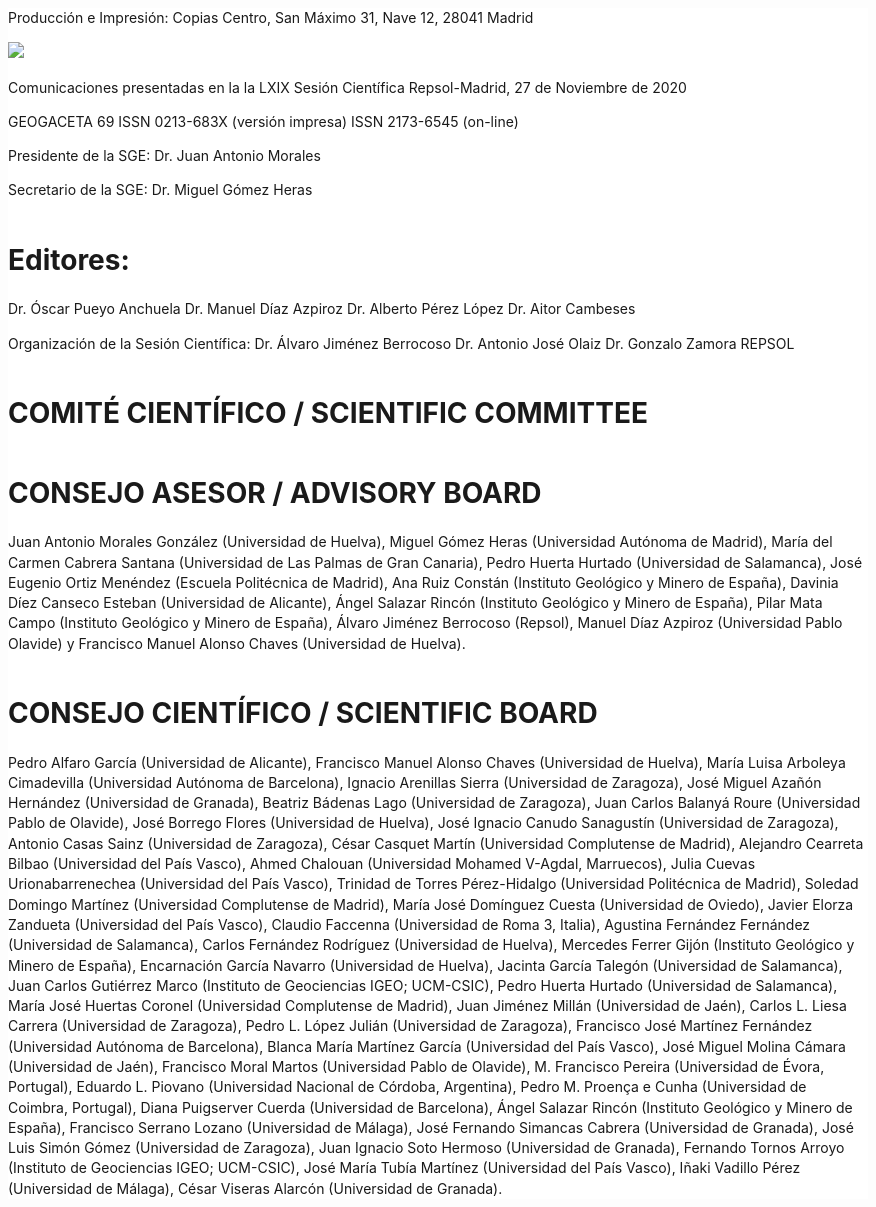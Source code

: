 Producción e Impresión: Copias Centro, San Máximo 31, Nave 12, 28041 Madrid  

![](images/579c856e97c9fb2f8a2da8fa3b45f0e1f89b1e442f6c4323d0978dd7d7892f0d.jpg)  

Comunicaciones presentadas en la la LXIX Sesión Científica Repsol-Madrid, 27 de Noviembre de 2020  

GEOGACETA 69 ISSN 0213-683X (versión impresa) ISSN 2173-6545 (on-line)  

Presidente de la SGE: Dr. Juan Antonio Morales  

Secretario de la SGE: Dr. Miguel Gómez Heras  

# Editores:  

Dr. Óscar Pueyo Anchuela Dr. Manuel Díaz Azpiroz Dr. Alberto Pérez López Dr. Aitor Cambeses  

Organización de la Sesión Científica: Dr. Álvaro Jiménez Berrocoso Dr. Antonio José Olaiz Dr. Gonzalo Zamora REPSOL  

# COMITÉ CIENTÍFICO / SCIENTIFIC COMMITTEE  

# CONSEJO ASESOR / ADVISORY BOARD  

Juan Antonio Morales González (Universidad de Huelva), Miguel Gómez Heras (Universidad Autónoma de Madrid), María del Carmen Cabrera Santana (Universidad de Las Palmas de Gran Canaria), Pedro Huerta Hurtado (Universidad de Salamanca), José Eugenio Ortiz Menéndez (Escuela Politécnica de Madrid), Ana Ruiz Constán (Instituto Geológico y Minero de España), Davinia Díez Canseco Esteban (Universidad de Alicante), Ángel Salazar Rincón (Instituto Geológico y Minero de España), Pilar Mata Campo (Instituto Geológico y Minero de España), Álvaro Jiménez Berrocoso (Repsol), Manuel Díaz Azpiroz (Universidad Pablo Olavide) y Francisco Manuel Alonso Chaves (Universidad de Huelva).  

# CONSEJO CIENTÍFICO / SCIENTIFIC BOARD  

Pedro Alfaro García (Universidad de Alicante), Francisco Manuel Alonso Chaves (Universidad de Huelva), María Luisa Arboleya Cimadevilla (Universidad Autónoma de Barcelona), Ignacio Arenillas Sierra (Universidad de Zaragoza), José Miguel Azañón Hernández (Universidad de Granada), Beatriz Bádenas Lago (Universidad de Zaragoza), Juan Carlos Balanyá Roure (Universidad Pablo de Olavide), José Borrego Flores (Universidad de Huelva), José Ignacio Canudo Sanagustín (Universidad de Zaragoza), Antonio Casas Sainz (Universidad de Zaragoza), César Casquet Martín (Universidad Complutense de Madrid), Alejandro Cearreta Bilbao (Universidad del País Vasco), Ahmed Chalouan (Universidad Mohamed V-Agdal, Marruecos), Julia Cuevas Urionabarrenechea (Universidad del País Vasco), Trinidad de Torres Pérez-Hidalgo (Universidad Politécnica de Madrid), Soledad Domingo Martínez (Universidad Complutense de Madrid), María José Domínguez Cuesta (Universidad de Oviedo), Javier Elorza Zandueta (Universidad del País Vasco), Claudio Faccenna (Universidad de Roma 3, Italia), Agustina Fernández Fernández (Universidad de Salamanca), Carlos Fernández Rodríguez (Universidad de Huelva), Mercedes Ferrer Gijón (Instituto Geológico y Minero de España), Encarnación García Navarro (Universidad de Huelva), Jacinta García Talegón (Universidad de Salamanca), Juan Carlos Gutiérrez Marco (Instituto de Geociencias IGEO; UCM-CSIC), Pedro Huerta Hurtado (Universidad de Salamanca), María José Huertas Coronel (Universidad Complutense de Madrid), Juan Jiménez Millán (Universidad de Jaén), Carlos L. Liesa Carrera (Universidad de Zaragoza), Pedro L. López Julián (Universidad de Zaragoza), Francisco José Martínez Fernández (Universidad Autónoma de Barcelona), Blanca María Martínez García (Universidad del País Vasco), José Miguel Molina Cámara (Universidad de Jaén), Francisco Moral Martos (Universidad Pablo de Olavide), M. Francisco Pereira (Universidad de Évora, Portugal), Eduardo L. Piovano (Universidad Nacional de Córdoba, Argentina), Pedro M. Proença e Cunha (Universidad de Coimbra, Portugal), Diana Puigserver Cuerda (Universidad de Barcelona), Ángel Salazar Rincón (Instituto Geológico y Minero de España), Francisco Serrano Lozano (Universidad de Málaga), José Fernando Simancas Cabrera (Universidad de Granada), José Luis Simón Gómez (Universidad de Zaragoza), Juan Ignacio Soto Hermoso (Universidad de Granada), Fernando Tornos Arroyo (Instituto de Geociencias IGEO; UCM-CSIC), José María Tubía Martínez (Universidad del País Vasco), Iñaki Vadillo Pérez (Universidad de Málaga), César Viseras Alarcón (Universidad de Granada).  
